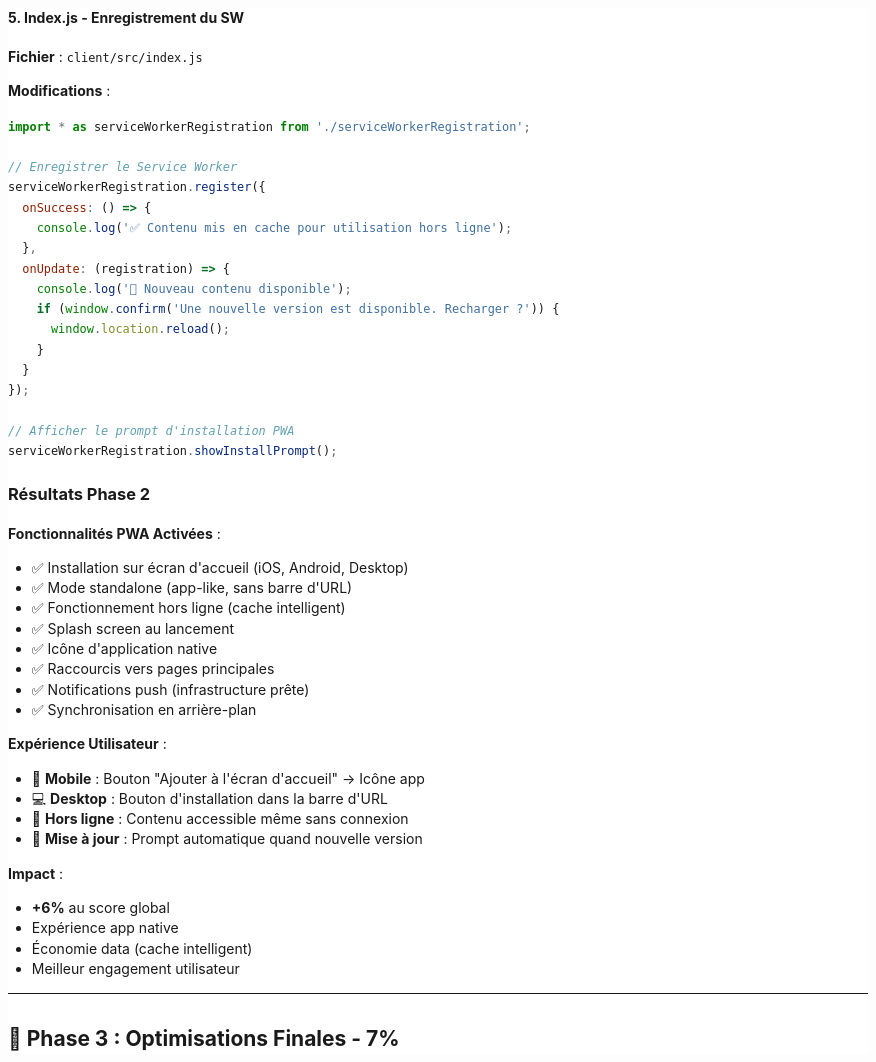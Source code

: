 #### 5. Index.js - Enregistrement du SW

**Fichier** : `client/src/index.js`

**Modifications** :
```javascript
import * as serviceWorkerRegistration from './serviceWorkerRegistration';

// Enregistrer le Service Worker
serviceWorkerRegistration.register({
  onSuccess: () => {
    console.log('✅ Contenu mis en cache pour utilisation hors ligne');
  },
  onUpdate: (registration) => {
    console.log('🔄 Nouveau contenu disponible');
    if (window.confirm('Une nouvelle version est disponible. Recharger ?')) {
      window.location.reload();
    }
  }
});

// Afficher le prompt d'installation PWA
serviceWorkerRegistration.showInstallPrompt();
```

### Résultats Phase 2

**Fonctionnalités PWA Activées** :
- ✅ Installation sur écran d'accueil (iOS, Android, Desktop)
- ✅ Mode standalone (app-like, sans barre d'URL)
- ✅ Fonctionnement hors ligne (cache intelligent)
- ✅ Splash screen au lancement
- ✅ Icône d'application native
- ✅ Raccourcis vers pages principales
- ✅ Notifications push (infrastructure prête)
- ✅ Synchronisation en arrière-plan

**Expérience Utilisateur** :
- 📱 **Mobile** : Bouton "Ajouter à l'écran d'accueil" → Icône app
- 💻 **Desktop** : Bouton d'installation dans la barre d'URL
- 📶 **Hors ligne** : Contenu accessible même sans connexion
- 🔄 **Mise à jour** : Prompt automatique quand nouvelle version

**Impact** :
- **+6%** au score global
- Expérience app native
- Économie data (cache intelligent)
- Meilleur engagement utilisateur

---

## 🎨 Phase 3 : Optimisations Finales - 7%
